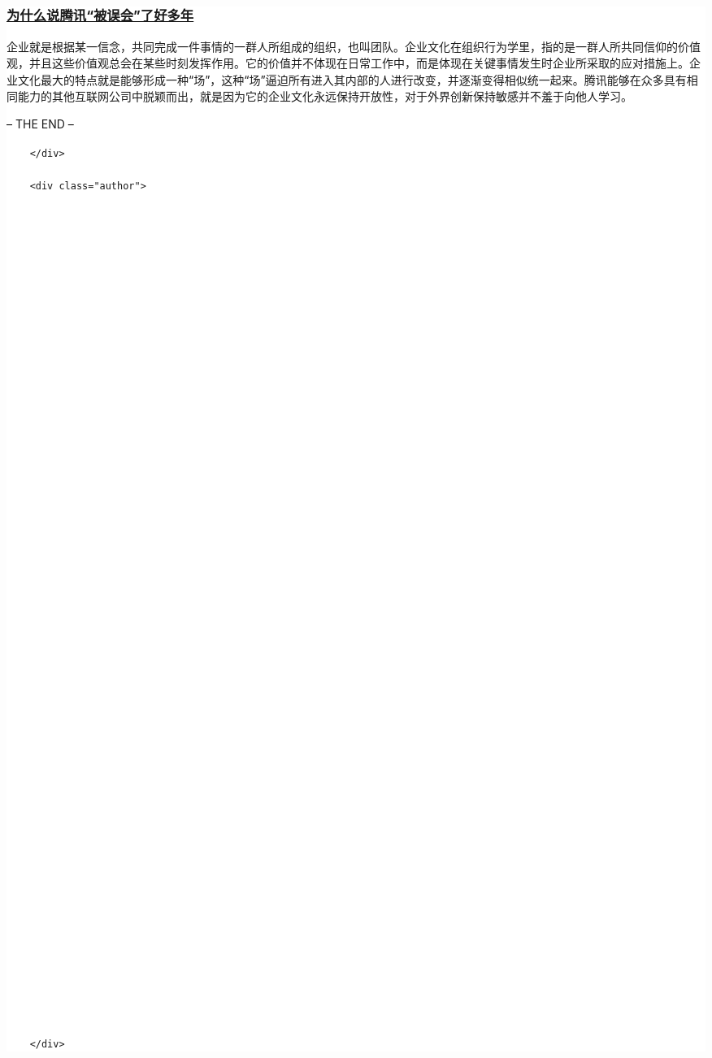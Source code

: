 ### [为什么说腾讯“被误会”了好多年](https://mp.weixin.qq.com/s?__biz=MzIxNTAzNzU0Ng==&amp;mid=2654588131&amp;idx=1&amp;sn=dd9d35f8d6134b88f428b752615b510c)

企业就是根据某一信念，共同完成一件事情的一群人所组成的组织，也叫团队。企业文化在组织行为学里，指的是一群人所共同信仰的价值观，并且这些价值观总会在某些时刻发挥作用。它的价值并不体现在日常工作中，而是体现在关键事情发生时企业所采取的应对措施上。企业文化最大的特点就是能够形成一种“场”，这种“场”逼迫所有进入其内部的人进行改变，并逐渐变得相似统一起来。腾讯能够在众多具有相同能力的其他互联网公司中脱颖而出，就是因为它的企业文化永远保持开放性，对于外界创新保持敏感并不羞于向他人学习。

– THE END –

        </div>

        <div class="author">
        
            
        
            
        
            
        
            
        
            
        
            
        
            
        
            
        
            
        
            
        
            
        
            
        
            
        
            
        
            
        
            
        
            
        
            
        
            
        
            
        
            
        
            
        
            
        
            
        
            
        
        </div>

        